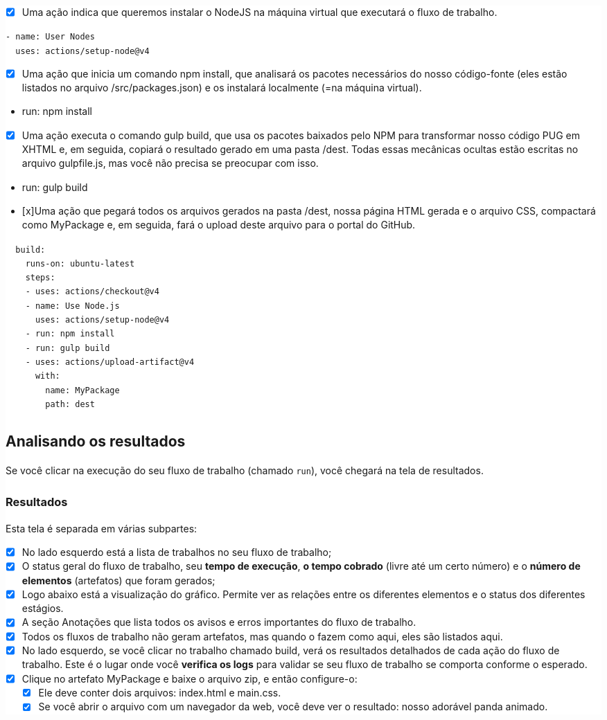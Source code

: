 - [x] Uma ação indica que queremos instalar o NodeJS na máquina virtual que executará o fluxo de trabalho.

```
- name: User Nodes
  uses: actions/setup-node@v4
```

- [x] Uma ação que inicia um comando npm install, que analisará os pacotes necessários do nosso código-fonte (eles estão listados no arquivo /src/packages.json) e os instalará localmente (=na máquina virtual).

- run: npm install

- [x] Uma ação executa o comando gulp build, que usa os pacotes baixados pelo NPM para transformar nosso código PUG em XHTML e, em seguida, copiará o resultado gerado em uma pasta /dest. Todas essas mecânicas ocultas estão escritas no arquivo gulpfile.js, mas você não precisa se preocupar com isso.

- run: gulp build

- [x]Uma ação que pegará todos os arquivos gerados na pasta /dest, nossa página HTML gerada e o arquivo CSS, compactará como MyPackage e, em seguida, fará o upload deste arquivo para o portal do GitHub.

```
  build:
    runs-on: ubuntu-latest
    steps:
    - uses: actions/checkout@v4
    - name: Use Node.js
      uses: actions/setup-node@v4
    - run: npm install
    - run: gulp build
    - uses: actions/upload-artifact@v4
      with:
        name: MyPackage
        path: dest
```
## Analisando os resultados
Se você clicar na execução do seu fluxo de trabalho (chamado `run`), você chegará na tela de resultados.
### Resultados
Esta tela é separada em várias subpartes:

- [x] No lado esquerdo está a lista de trabalhos no seu fluxo de trabalho;
- [x] O status geral do fluxo de trabalho, seu **tempo de execução**, **o tempo cobrado** (livre até um certo número) e o **número de elementos** (artefatos) que foram gerados;
- [x] Logo abaixo está a visualização do gráfico. Permite ver as relações entre os diferentes elementos e o status dos diferentes estágios.
- [x] A seção Anotações que lista todos os avisos e erros importantes do fluxo de trabalho.
- [x] Todos os fluxos de trabalho não geram artefatos, mas quando o fazem como aqui, eles são listados aqui.
- [x] No lado esquerdo, se você clicar no trabalho chamado build, verá os resultados detalhados de cada ação do fluxo de trabalho. Este é o lugar onde você **verifica os logs** para validar se seu fluxo de trabalho se comporta conforme o esperado.
- [X] Clique no artefato MyPackage e baixe o arquivo zip, e então configure-o:
    - [X] Ele deve conter dois arquivos: index.html e main.css.
    - [X] Se você abrir o arquivo com um navegador da web, você deve ver o resultado: nosso adorável panda animado.
